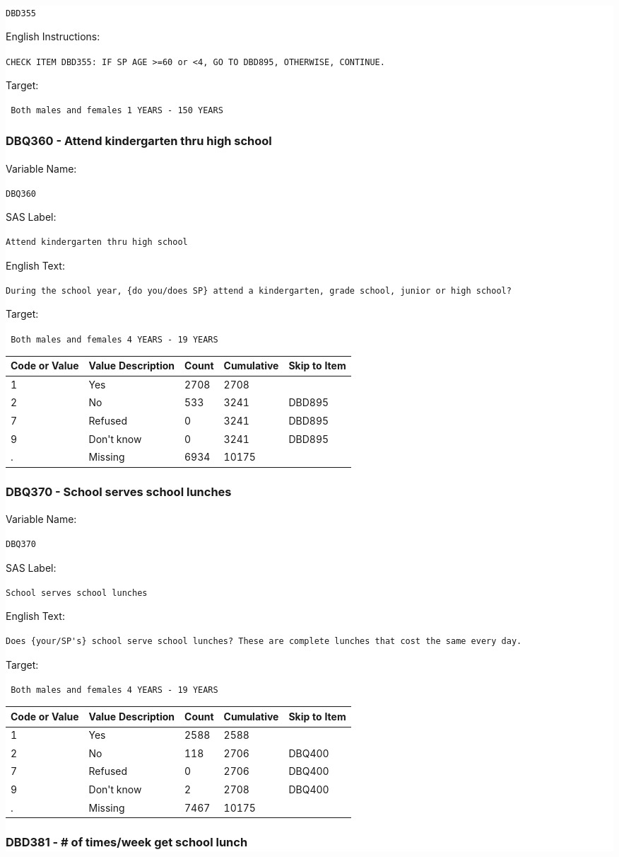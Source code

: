    DBD355
English Instructions:

    CHECK ITEM DBD355: IF SP AGE >=60 or <4, GO TO DBD895, OTHERWISE, CONTINUE.
Target:

     Both males and females 1 YEARS - 150 YEARS

### DBQ360 - Attend kindergarten thru high school

Variable Name:

    DBQ360
SAS Label:

    Attend kindergarten thru high school
English Text:

    During the school year, {do you/does SP} attend a kindergarten, grade school, junior or high school?
Target:

     Both males and females 4 YEARS - 19 YEARS
Code or Value | Value Description | Count | Cumulative | Skip to Item  
---|---|---|---|---  
1 | Yes | 2708 | 2708 |   
2 | No | 533 | 3241 | DBD895  
7 | Refused | 0 | 3241 | DBD895  
9 | Don't know | 0 | 3241 | DBD895  
. | Missing | 6934 | 10175 |   
  
### DBQ370 - School serves school lunches

Variable Name:

    DBQ370
SAS Label:

    School serves school lunches
English Text:

    Does {your/SP's} school serve school lunches? These are complete lunches that cost the same every day.
Target:

     Both males and females 4 YEARS - 19 YEARS
Code or Value | Value Description | Count | Cumulative | Skip to Item  
---|---|---|---|---  
1 | Yes | 2588 | 2588 |   
2 | No | 118 | 2706 | DBQ400  
7 | Refused | 0 | 2706 | DBQ400  
9 | Don't know | 2 | 2708 | DBQ400  
. | Missing | 7467 | 10175 |   
  
### DBD381 - # of times/week get school lunch
